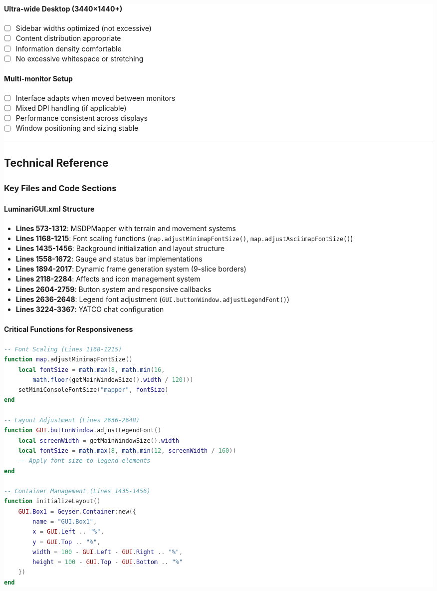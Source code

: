 #### Ultra-wide Desktop (3440×1440+)
- [ ] Sidebar widths optimized (not excessive)
- [ ] Content distribution appropriate
- [ ] Information density comfortable
- [ ] No excessive whitespace or stretching

#### Multi-monitor Setup
- [ ] Interface adapts when moved between monitors
- [ ] Mixed DPI handling (if applicable)
- [ ] Performance consistent across displays
- [ ] Window positioning and sizing stable

---

## Technical Reference

### Key Files and Code Sections

#### LuminariGUI.xml Structure
- **Lines 573-1312**: MSDPMapper with terrain and movement systems
- **Lines 1168-1215**: Font scaling functions (`map.adjustMinimapFontSize()`, `map.adjustAsciimapFontSize()`)
- **Lines 1435-1456**: Background initialization and layout structure
- **Lines 1558-1672**: Gauge and status bar implementations
- **Lines 1894-2017**: Dynamic frame generation system (9-slice borders)
- **Lines 2118-2284**: Affects and icon management system
- **Lines 2604-2759**: Button system and responsive callbacks
- **Lines 2636-2648**: Legend font adjustment (`GUI.buttonWindow.adjustLegendFont()`)
- **Lines 3224-3367**: YATCO chat configuration

#### Critical Functions for Responsiveness

```lua
-- Font Scaling (Lines 1168-1215)
function map.adjustMinimapFontSize()
    local fontSize = math.max(8, math.min(16, 
        math.floor(getMainWindowSize().width / 120)))
    setMiniConsoleFontSize("mapper", fontSize)
end

-- Layout Adjustment (Lines 2636-2648)
function GUI.buttonWindow.adjustLegendFont()
    local screenWidth = getMainWindowSize().width
    local fontSize = math.max(8, math.min(12, screenWidth / 160))
    -- Apply font size to legend elements
end

-- Container Management (Lines 1435-1456)
function initializeLayout()
    GUI.Box1 = Geyser.Container:new({
        name = "GUI.Box1",
        x = GUI.Left .. "%", 
        y = GUI.Top .. "%",
        width = 100 - GUI.Left - GUI.Right .. "%",
        height = 100 - GUI.Top - GUI.Bottom .. "%"
    })
end
```
